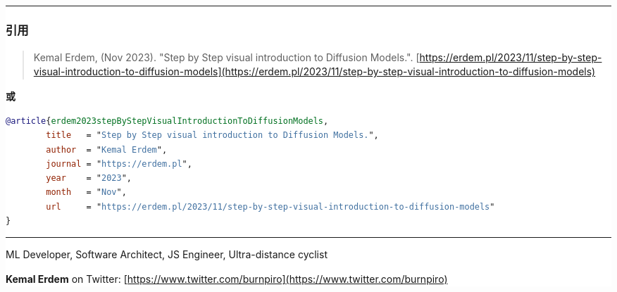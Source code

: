 [A]: https://drive.google.com/file/d/13UCkMZCs_AktbkEAAmJ_jeumuZlGFC0e/view?usp=sharing
[B]: https://drive.google.com/file/d/1XVwlD8wuTazW2myf4sV-TZF_YkIfwL7z/view?usp=sharing
[C]: https://erdem.pl/2021/05/understanding-positional-encoding-in-transformers#positional-encoding-visualization
[D]: https://www.cs.toronto.edu/~kriz/cifar.html
[E]: https://erdem.pl/2021/05/introduction-to-attention-mechanism

---

### 引用

> Kemal Erdem, (Nov 2023). "Step by Step visual introduction to Diffusion Models.". [https://erdem.pl/2023/11/step-by-step-visual-introduction-to-diffusion-models](https://erdem.pl/2023/11/step-by-step-visual-introduction-to-diffusion-models)

**或**

```bibtex
@article{erdem2023stepByStepVisualIntroductionToDiffusionModels,
        title   = "Step by Step visual introduction to Diffusion Models.",
        author  = "Kemal Erdem",
        journal = "https://erdem.pl",
        year    = "2023",
        month   = "Nov",
        url     = "https://erdem.pl/2023/11/step-by-step-visual-introduction-to-diffusion-models"
}
```

---

ML Developer, Software Architect, JS Engineer, Ultra-distance cyclist

**Kemal Erdem** on Twitter: [https://www.twitter.com/burnpiro](https://www.twitter.com/burnpiro)
